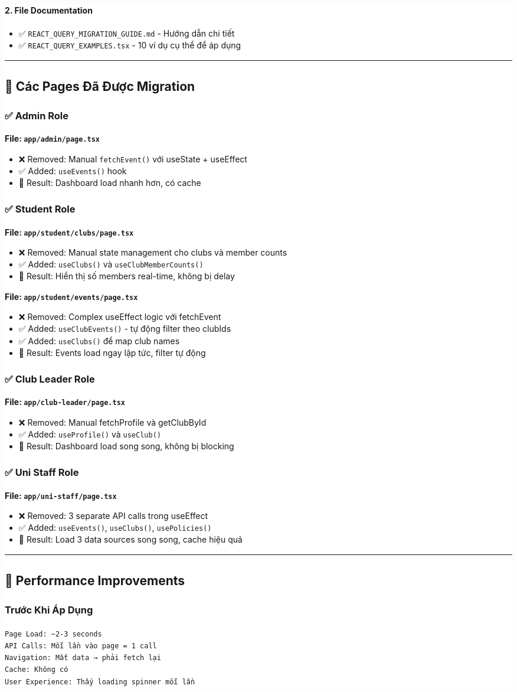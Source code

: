 #### 2. **File Documentation**
- ✅ `REACT_QUERY_MIGRATION_GUIDE.md` - Hướng dẫn chi tiết
- ✅ `REACT_QUERY_EXAMPLES.tsx` - 10 ví dụ cụ thể để áp dụng

---

## 📁 Các Pages Đã Được Migration

### ✅ Admin Role
**File: `app/admin/page.tsx`**
- ❌ Removed: Manual `fetchEvent()` với useState + useEffect
- ✅ Added: `useEvents()` hook
- 🎯 Result: Dashboard load nhanh hơn, có cache

### ✅ Student Role
**File: `app/student/clubs/page.tsx`**
- ❌ Removed: Manual state management cho clubs và member counts
- ✅ Added: `useClubs()` và `useClubMemberCounts()`
- 🎯 Result: Hiển thị số members real-time, không bị delay

**File: `app/student/events/page.tsx`**
- ❌ Removed: Complex useEffect logic với fetchEvent
- ✅ Added: `useClubEvents()` - tự động filter theo clubIds
- ✅ Added: `useClubs()` để map club names
- 🎯 Result: Events load ngay lập tức, filter tự động

### ✅ Club Leader Role
**File: `app/club-leader/page.tsx`**
- ❌ Removed: Manual fetchProfile và getClubById
- ✅ Added: `useProfile()` và `useClub()`
- 🎯 Result: Dashboard load song song, không bị blocking

### ✅ Uni Staff Role
**File: `app/uni-staff/page.tsx`**
- ❌ Removed: 3 separate API calls trong useEffect
- ✅ Added: `useEvents()`, `useClubs()`, `usePolicies()`
- 🎯 Result: Load 3 data sources song song, cache hiệu quả

---

## 🚀 Performance Improvements

### Trước Khi Áp Dụng
```
Page Load: ~2-3 seconds
API Calls: Mỗi lần vào page = 1 call
Navigation: Mất data → phải fetch lại
Cache: Không có
User Experience: Thấy loading spinner mỗi lần
```
